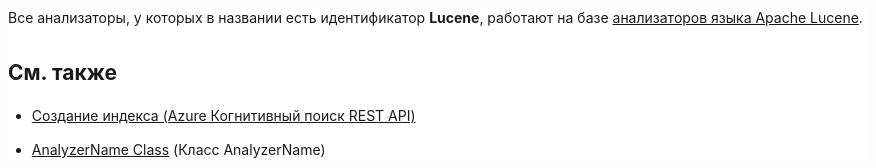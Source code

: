 Все анализаторы, у которых в названии есть идентификатор **Lucene**, работают на базе [анализаторов языка Apache Lucene](https://lucene.apache.org/core/6_6_1/core/overview-summary.html ).

## <a name="see-also"></a>См. также  

+ [Создание индекса &#40;Azure Когнитивный поиск REST API&#41;](/rest/api/searchservice/create-index)  

+ [AnalyzerName Class](/dotnet/api/microsoft.azure.search.models.analyzername) (Класс AnalyzerName)